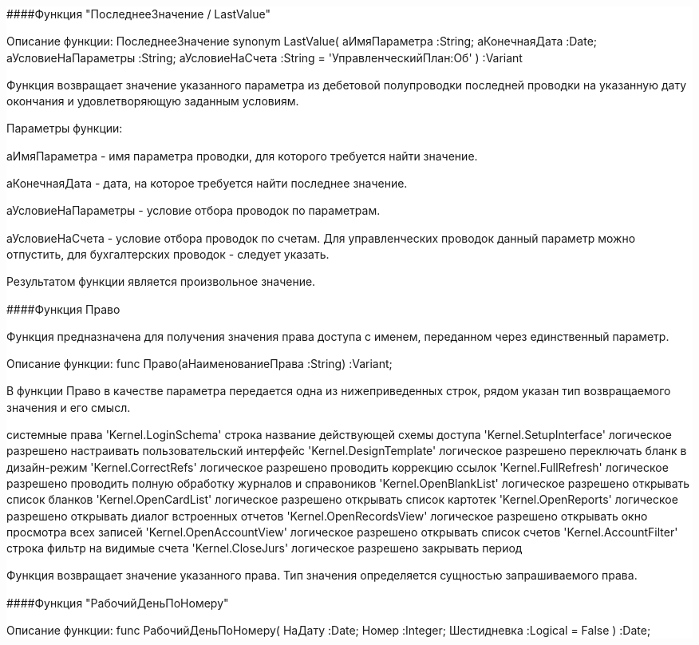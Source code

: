####Функция "ПоследнееЗначение / LastValue"

Описание функции:
   ПоследнееЗначение synonym LastValue(
    аИмяПараметра       :String;
    аКонечнаяДата       :Date;
    аУсловиеНаПараметры :String;
    аУсловиеНаСчета     :String = 'УправленческийПлан:Об'
    ) :Variant

Функция возвращает значение указанного параметра из дебетовой полупроводки последней проводки на указанную дату окончания и удовлетворяющую заданным условиям. 

Параметры функции: 

аИмяПараметра - имя параметра проводки, для которого требуется найти значение. 

аКонечнаяДата - дата, на которое требуется найти последнее значение. 

аУсловиеНаПараметры - условие отбора проводок по параметрам. 

аУсловиеНаСчета - условие отбора проводок по счетам. Для управленческих проводок данный параметр можно отпустить, для бухгалтерских проводок - следует указать. 

Результатом функции является произвольное значение. 

####Функция Право

Функция предназначена для получения значения права доступа с именем, переданном через единственный параметр.

Описание функции:
    func Право(аНаименованиеПрава :String) :Variant; 

В функции Право в качестве параметра передается одна из нижеприведенных строк, рядом указан тип возвращаемого значения и его смысл.

   системные права
    'Kernel.LoginSchema'     строка       название действующей схемы доступа
    'Kernel.SetupInterface'  логическое   разрешено настраивать пользовательский интерфейс
    'Kernel.DesignTemplate'  логическое   разрешено переключать бланк в дизайн-режим
    'Kernel.CorrectRefs'     логическое   разрешено проводить коррекцию ссылок
    'Kernel.FullRefresh'     логическое   разрешено проводить полную обработку журналов и справоников
    'Kernel.OpenBlankList'   логическое   разрешено открывать список бланков
    'Kernel.OpenCardList'    логическое   разрешено открывать список картотек
    'Kernel.OpenReports'     логическое   разрешено открывать диалог встроенных отчетов
    'Kernel.OpenRecordsView' логическое   разрешено открывать окно просмотра всех записей
    'Kernel.OpenAccountView' логическое   разрешено открывать список счетов
    'Kernel.AccountFilter'   строка       фильтр на видимые счета
    'Kernel.CloseJurs'       логическое   разрешено закрывать период

Функция возвращает значение указанного права. Тип значения определяется сущностью запрашиваемого права.

####Функция "РабочийДеньПоНомеру"

Описание функции:
    func РабочийДеньПоНомеру(
     НаДату :Date;
     Номер  :Integer;
     Шестидневка :Logical = False
    ) :Date;
